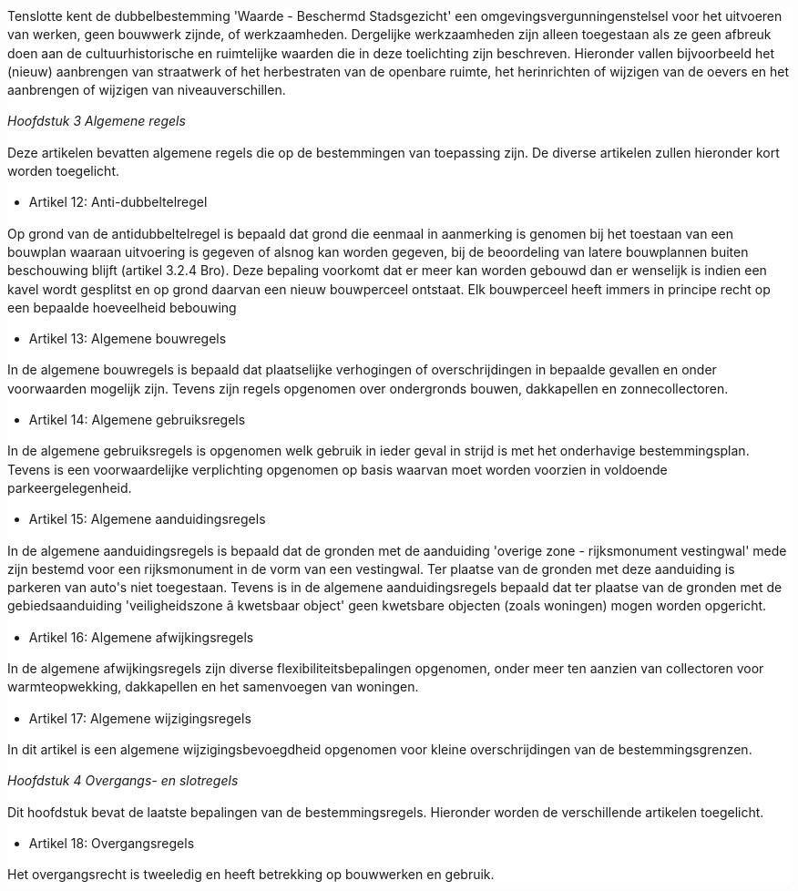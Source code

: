 Tenslotte kent de dubbelbestemming 'Waarde \- Beschermd Stadsgezicht' een omgevingsvergunningenstelsel voor het uitvoeren van werken, geen bouwwerk zijnde, of werkzaamheden. Dergelijke werkzaamheden zijn alleen toegestaan als ze geen afbreuk doen aan de cultuurhistorische en ruimtelijke waarden die in deze toelichting zijn beschreven. Hieronder vallen bijvoorbeeld het (nieuw) aanbrengen van straatwerk of het herbestraten van de openbare ruimte, het herinrichten of wijzigen van de oevers en het aanbrengen of wijzigen van niveauverschillen.

*Hoofdstuk 3 Algemene regels*

Deze artikelen bevatten algemene regels die op de bestemmingen van toepassing zijn. De diverse artikelen zullen hieronder kort worden toegelicht.

* Artikel 12: Anti\-dubbeltelregel

Op grond van de antidubbeltelregel is bepaald dat grond die eenmaal in aanmerking is genomen bij het toestaan van een bouwplan waaraan uitvoering is gegeven of alsnog kan worden gegeven, bij de beoordeling van latere bouwplannen buiten beschouwing blijft (artikel 3\.2\.4 Bro). Deze bepaling voorkomt dat er meer kan worden gebouwd dan er wenselijk is indien een kavel wordt gesplitst en op grond daarvan een nieuw bouwperceel ontstaat. Elk bouwperceel heeft immers in principe recht op een bepaalde hoeveelheid bebouwing

* Artikel 13: Algemene bouwregels

In de algemene bouwregels is bepaald dat plaatselijke verhogingen of overschrijdingen in bepaalde gevallen en onder voorwaarden mogelijk zijn. Tevens zijn regels opgenomen over ondergronds bouwen, dakkapellen en zonnecollectoren.

* Artikel 14: Algemene gebruiksregels

In de algemene gebruiksregels is opgenomen welk gebruik in ieder geval in strijd is met het onderhavige bestemmingsplan. Tevens is een voorwaardelijke verplichting opgenomen op basis waarvan moet worden voorzien in voldoende parkeergelegenheid.

* Artikel 15: Algemene aanduidingsregels

In de algemene aanduidingsregels is bepaald dat de gronden met de aanduiding 'overige zone \- rijksmonument vestingwal' mede zijn bestemd voor een rijksmonument in de vorm van een vestingwal. Ter plaatse van de gronden met deze aanduiding is parkeren van auto's niet toegestaan. Tevens is in de algemene aanduidingsregels bepaald dat ter plaatse van de gronden met de gebiedsaanduiding 'veiligheidszone â kwetsbaar object' geen kwetsbare objecten (zoals woningen) mogen worden opgericht.

* Artikel 16: Algemene afwijkingsregels

In de algemene afwijkingsregels zijn diverse flexibiliteitsbepalingen opgenomen, onder meer ten aanzien van collectoren voor warmteopwekking, dakkapellen en het samenvoegen van woningen.

* Artikel 17: Algemene wijzigingsregels

In dit artikel is een algemene wijzigingsbevoegdheid opgenomen voor kleine overschrijdingen van de bestemmingsgrenzen.

*Hoofdstuk 4 Overgangs\- en slotregels*

Dit hoofdstuk bevat de laatste bepalingen van de bestemmingsregels. Hieronder worden de verschillende artikelen toegelicht.

* Artikel 18: Overgangsregels

Het overgangsrecht is tweeledig en heeft betrekking op bouwwerken en gebruik.
